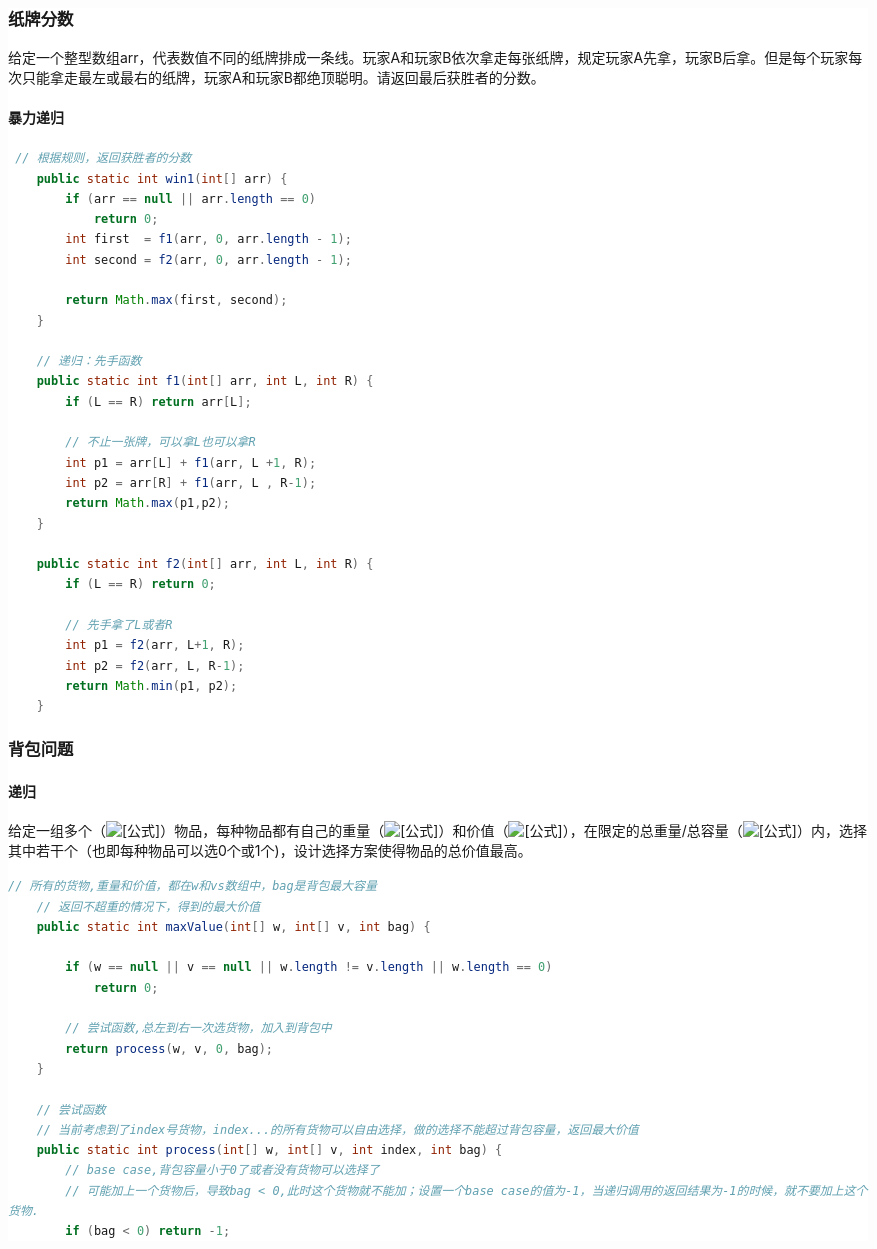 ### 纸牌分数

给定一个整型数组arr，代表数值不同的纸牌排成一条线。玩家A和玩家B依次拿走每张纸牌，规定玩家A先拿，玩家B后拿。但是每个玩家每次只能拿走最左或最右的纸牌，玩家A和玩家B都绝顶聪明。请返回最后获胜者的分数。

#### 暴力递归

```java
 // 根据规则，返回获胜者的分数
    public static int win1(int[] arr) {
        if (arr == null || arr.length == 0)
            return 0;
        int first  = f1(arr, 0, arr.length - 1);
        int second = f2(arr, 0, arr.length - 1);

        return Math.max(first, second);
    }

    // 递归：先手函数
    public static int f1(int[] arr, int L, int R) {
        if (L == R) return arr[L];

        // 不止一张牌，可以拿L也可以拿R
        int p1 = arr[L] + f1(arr, L +1, R);
        int p2 = arr[R] + f1(arr, L , R-1);
        return Math.max(p1,p2);
    }

    public static int f2(int[] arr, int L, int R) {
        if (L == R) return 0;

        // 先手拿了L或者R
        int p1 = f2(arr, L+1, R);
        int p2 = f2(arr, L, R-1);
        return Math.min(p1, p2);
    }

```

### 背包问题

#### 递归

给定一组多个（![[公式]](https://www.zhihu.com/equation?tex=n)）物品，每种物品都有自己的重量（![[公式]](https://www.zhihu.com/equation?tex=w_i)）和价值（![[公式]](https://www.zhihu.com/equation?tex=v_i)），在限定的总重量/总容量（![[公式]](https://www.zhihu.com/equation?tex=C)）内，选择其中若干个（也即每种物品可以选0个或1个)，设计选择方案使得物品的总价值最高。

```java
// 所有的货物,重量和价值，都在w和vs数组中，bag是背包最大容量
    // 返回不超重的情况下，得到的最大价值
    public static int maxValue(int[] w, int[] v, int bag) {

        if (w == null || v == null || w.length != v.length || w.length == 0)
            return 0;

        // 尝试函数,总左到右一次选货物，加入到背包中
        return process(w, v, 0, bag);
    }

    // 尝试函数
    // 当前考虑到了index号货物，index...的所有货物可以自由选择，做的选择不能超过背包容量，返回最大价值
    public static int process(int[] w, int[] v, int index, int bag) {
        // base case,背包容量小于0了或者没有货物可以选择了
        // 可能加上一个货物后，导致bag < 0,此时这个货物就不能加；设置一个base case的值为-1，当递归调用的返回结果为-1的时候，就不要加上这个货物.
        if (bag < 0) return -1;
```